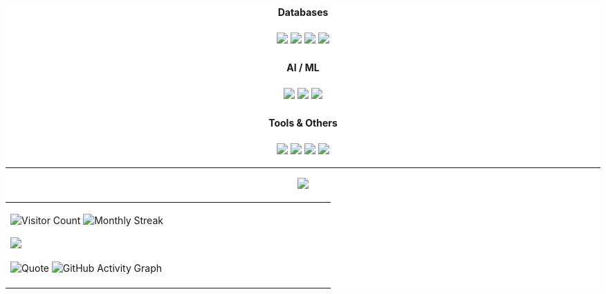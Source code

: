 
<h4 align="center"> Databases</h4>
<p align="center">
  <img src="https://img.shields.io/badge/PostgreSQL-316192?style=for-the-badge&logo=postgresql&logoColor=white"/>
  <img src="https://img.shields.io/badge/MySQL-005C84?style=for-the-badge&logo=mysql&logoColor=white"/>
  <img src="https://img.shields.io/badge/MongoDB-4EA94B?style=for-the-badge&logo=mongodb&logoColor=white"/>
  <img src="https://img.shields.io/badge/SQLite-07405E?style=for-the-badge&logo=sqlite&logoColor=white"/>
</p>


<h4 align="center"> AI / ML</h4>
<p align="center">
  <img src="https://img.shields.io/badge/TensorFlow-FF6F00?style=for-the-badge&logo=tensorflow&logoColor=white"/>
  <img src="https://img.shields.io/badge/PyTorch-EE4C2C?style=for-the-badge&logo=pytorch&logoColor=white"/>
  <img src="https://img.shields.io/badge/OpenCV-5C3EE8?style=for-the-badge&logo=opencv&logoColor=white"/>
</p>


<h4 align="center"> Tools & Others</h4>
<p align="center">
  <img src="https://img.shields.io/badge/Git-F05032?style=for-the-badge&logo=git&logoColor=white"/>
  <img src="https://img.shields.io/badge/Docker-2496ED?style=for-the-badge&logo=docker&logoColor=white"/>
  <img src="https://img.shields.io/badge/Linux-FCC624?style=for-the-badge&logo=linux&logoColor=black"/>
  <img src="https://img.shields.io/badge/VS%20Code-007ACC?style=for-the-badge&logo=visual-studio-code&logoColor=white"/>
</p>

---

<table>
<p align="center">
 
<img src="https://svg-banners.vercel.app/api?type=typeWriter&text1=Profile%20Stats%0AOverview&height=80" width="100%" />
</p>
  <tr>
    <td width="50%">

![Visitor Count](https://komarev.com/ghpvc/?username=AliOding12&style=for-the-badge&color=0e75b6&label=Profile+Visitors) ![Monthly Streak](https://img.shields.io/badge/🔥_Monthly_Streak-80%25-orange?style=for-the-badge&logo=github)

<img src="https://github-readme-stats.vercel.app/api/top-langs/?username=AliOding12&layout=compact&theme=tokyonight&card_width=400" width="100%" />

![Quote](https://quotes-github-readme.vercel.app/api?type=horizontal&theme=tokyonight)
![GitHub Activity Graph](https://github-readme-streak-stats.herokuapp.com/?user=AliOding12&hide_border=true&mode=weekly&theme=tokyonight)
    </td>
    <td width="50%" align="center">
      <!-- Skill Radar -->